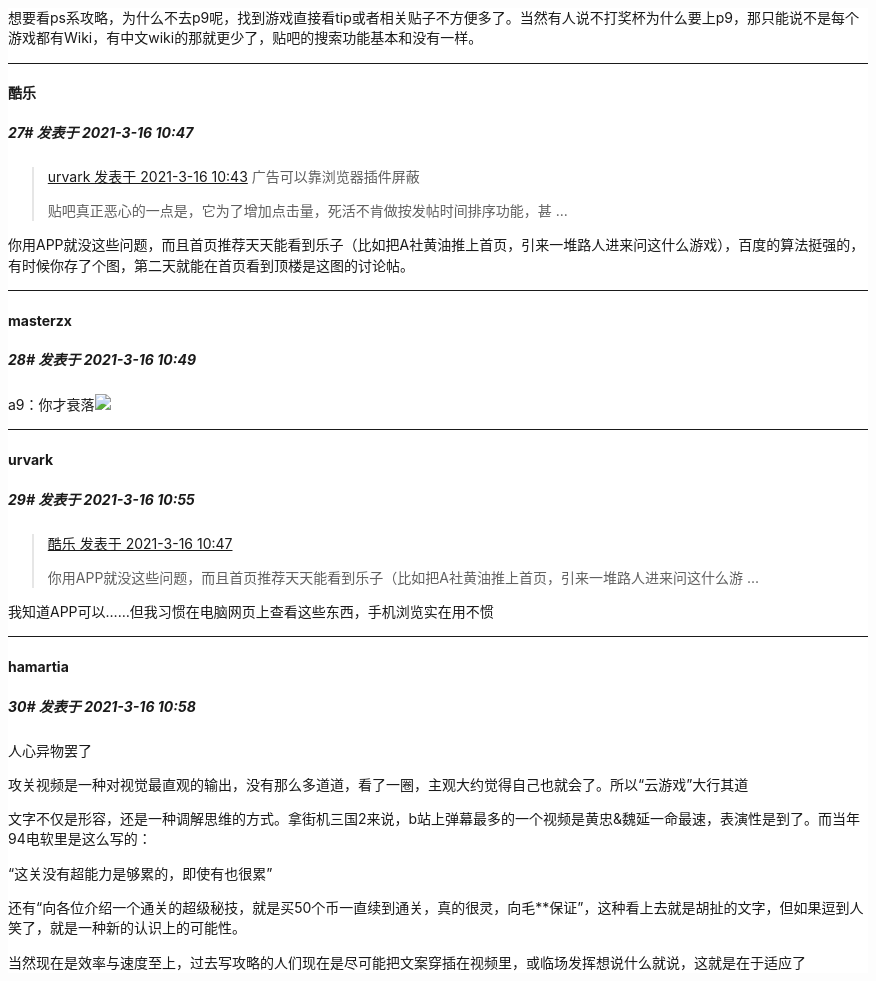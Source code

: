 
想要看ps系攻略，为什么不去p9呢，找到游戏直接看tip或者相关贴子不方便多了。当然有人说不打奖杯为什么要上p9，那只能说不是每个游戏都有Wiki，有中文wiki的那就更少了，贴吧的搜索功能基本和没有一样。


-----

####  酷乐  
##### 27#       发表于 2021-3-16 10:47


<blockquote><a href="httphttps://bbs.saraba1st.com/2b/forum.php?mod=redirect&amp;goto=findpost&amp;pid=50639189&amp;ptid=1993373" target="_blank">urvark 发表于 2021-3-16 10:43</a>
广告可以靠浏览器插件屏蔽


贴吧真正恶心的一点是，它为了增加点击量，死活不肯做按发帖时间排序功能，甚 ...</blockquote>
你用APP就没这些问题，而且首页推荐天天能看到乐子（比如把A社黄油推上首页，引来一堆路人进来问这什么游戏），百度的算法挺强的，有时候你存了个图，第二天就能在首页看到顶楼是这图的讨论帖。


-----

####  masterzx  
##### 28#       发表于 2021-3-16 10:49


a9：你才衰落<img src="https://static.saraba1st.com/image/smiley/face2017/067.png" referrerpolicy="no-referrer">


-----

####  urvark  
##### 29#       发表于 2021-3-16 10:55


<blockquote><a href="httphttps://bbs.saraba1st.com/2b/forum.php?mod=redirect&amp;goto=findpost&amp;pid=50639235&amp;ptid=1993373" target="_blank">酷乐 发表于 2021-3-16 10:47</a>

你用APP就没这些问题，而且首页推荐天天能看到乐子（比如把A社黄油推上首页，引来一堆路人进来问这什么游 ...</blockquote>
我知道APP可以……但我习惯在电脑网页上查看这些东西，手机浏览实在用不惯


-----

####  hamartia  
##### 30#       发表于 2021-3-16 10:58


人心异物罢了

攻关视频是一种对视觉最直观的输出，没有那么多道道，看了一圈，主观大约觉得自己也就会了。所以“云游戏”大行其道


文字不仅是形容，还是一种调解思维的方式。拿街机三国2来说，b站上弹幕最多的一个视频是黄忠&amp;魏延一命最速，表演性是到了。而当年94电软里是这么写的：

“这关没有超能力是够累的，即使有也很累”

还有“向各位介绍一个通关的超级秘技，就是买50个币一直续到通关，真的很灵，向毛**保证”，这种看上去就是胡扯的文字，但如果逗到人笑了，就是一种新的认识上的可能性。

当然现在是效率与速度至上，过去写攻略的人们现在是尽可能把文案穿插在视频里，或临场发挥想说什么就说，这就是在于适应了
